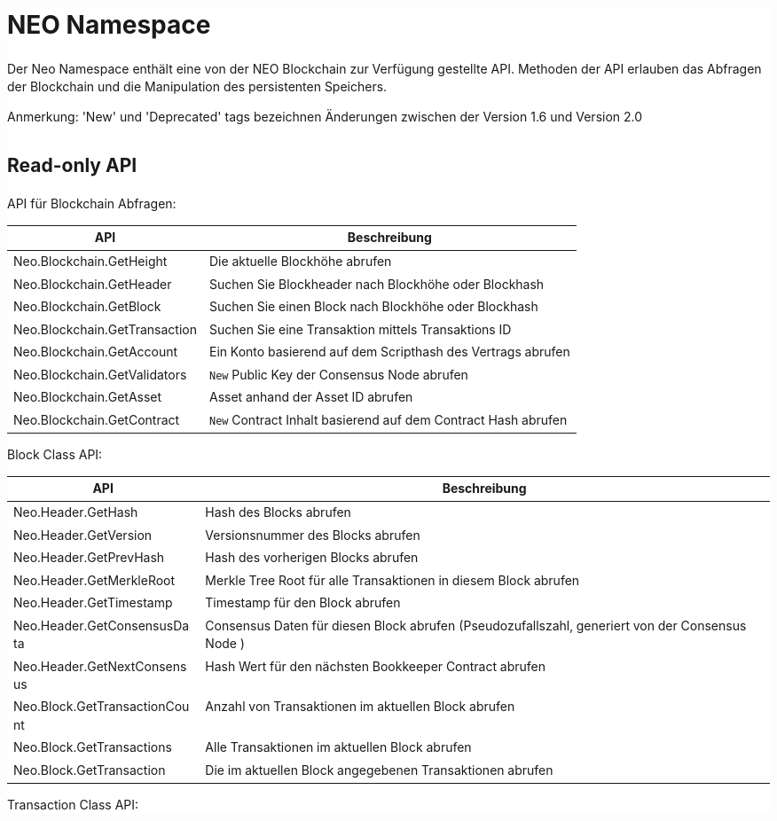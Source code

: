 # NEO Namespace

Der Neo Namespace enthält eine von der NEO Blockchain zur Verfügung gestellte API. Methoden der API erlauben das Abfragen der Blockchain und die Manipulation des persistenten Speichers.

Anmerkung: 'New' und 'Deprecated' tags bezeichnen Änderungen zwischen der Version 1.6 und Version 2.0

## Read-only API

API für Blockchain Abfragen:

| API                           | Beschreibung                                            |
| ----------------------------- | ------------------------------------------------------- |
| Neo.Blockchain.GetHeight      | Die aktuelle Blockhöhe abrufen                          |
| Neo.Blockchain.GetHeader      | Suchen Sie Blockheader nach Blockhöhe oder Blockhash    |
| Neo.Blockchain.GetBlock       | Suchen Sie einen Block nach Blockhöhe oder Blockhash    |
| Neo.Blockchain.GetTransaction | Suchen Sie eine Transaktion mittels Transaktions ID     |
| Neo.Blockchain.GetAccount     | Ein Konto basierend auf dem Scripthash des Vertrags abrufen  |
| Neo.Blockchain.GetValidators  | `New` Public Key der Consensus Node abrufen             |
| Neo.Blockchain.GetAsset       | Asset anhand der Asset ID abrufen                       |
| Neo.Blockchain.GetContract    | `New` Contract Inhalt basierend auf dem Contract Hash abrufen   |

Block Class API:

| API                           | Beschreibung |
| ----------------------------- | -------------------------- |
| Neo.Header.GetHash            | Hash des Blocks abrufen |
| Neo.Header.GetVersion         | Versionsnummer des Blocks abrufen |
| Neo.Header.GetPrevHash        | Hash des vorherigen Blocks abrufen |
| Neo.Header.GetMerkleRoot      | Merkle Tree Root für alle Transaktionen in diesem Block abrufen |
| Neo.Header.GetTimestamp       | Timestamp für den Block abrufen |
| Neo.Header.GetConsensusData   | Consensus Daten für diesen Block abrufen (Pseudozufallszahl, generiert von der Consensus Node ) |
| Neo.Header.GetNextConsensus   | Hash Wert für den nächsten Bookkeeper Contract abrufen |
| Neo.Block.GetTransactionCount | Anzahl von Transaktionen im aktuellen Block abrufen |
| Neo.Block.GetTransactions     | Alle Transaktionen im aktuellen Block abrufen           |
| Neo.Block.GetTransaction      | Die im aktuellen Block angegebenen Transaktionen abrufen  |

Transaction Class API:
